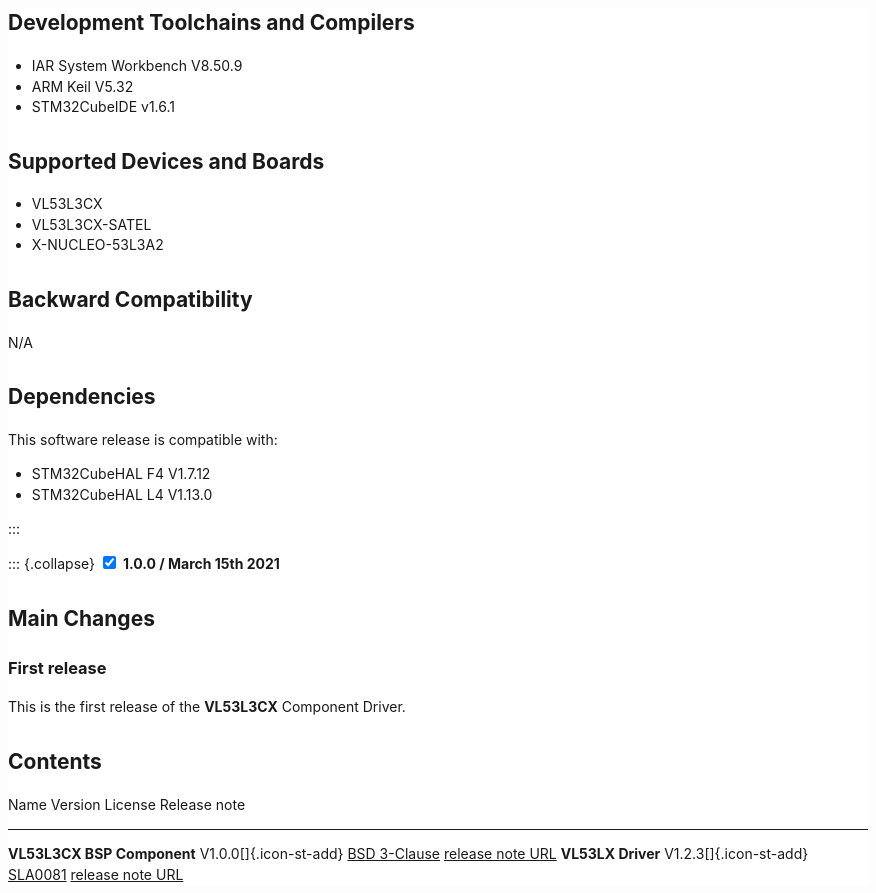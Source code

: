 ## Development Toolchains and Compilers

- IAR System Workbench V8.50.9
- ARM Keil V5.32
- STM32CubeIDE v1.6.1

## Supported Devices and Boards

- VL53L3CX
- VL53L3CX-SATEL
- X-NUCLEO-53L3A2

## Backward Compatibility

N/A

## Dependencies

This software release is compatible with:

- STM32CubeHAL F4 V1.7.12
- STM32CubeHAL L4 V1.13.0

</div>
:::

::: {.collapse}
<input type="checkbox" id="collapse-section1" checked aria-hidden="true">
<label for="collapse-section1" aria-hidden="true">__1.0.0 / March 15th 2021__</label>
<div>

## Main Changes

### First release

This is the first release of the **VL53L3CX** Component Driver.

## Contents

  Name                                                        Version                                           License                                                                                                       Release note
  ----------------------------------------------------------- ------------------------------------------------- ------------------------------------------------------------------------------------------------------------- ------------------------------------------------------------------------------------------------------------------------------------------------
  **VL53L3CX BSP Component**                                                V1.0.0[]{.icon-st-add}                                   [BSD 3-Clause](https://opensource.org/licenses/BSD-3-Clause)                                                [release note URL](.\Release_Notes.html)
  **VL53LX Driver**                                                         V1.2.3[]{.icon-st-add}                        [SLA0081](http://www.st.com/SLA0081)                                                                             [release note URL](.\Release_Notes.html)
